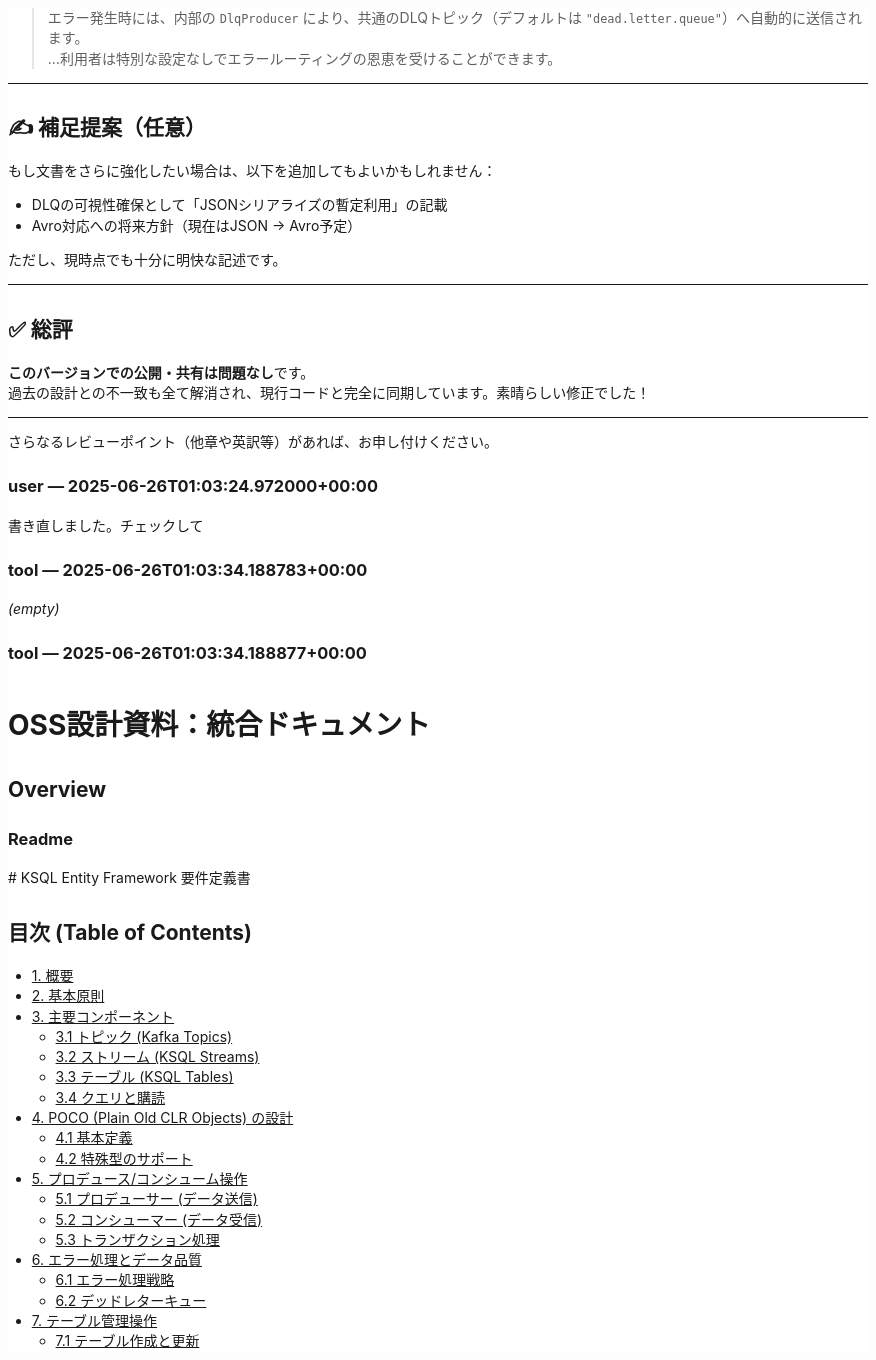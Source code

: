 > エラー発生時には、内部の `DlqProducer` により、共通のDLQトピック（デフォルトは `"dead.letter.queue"`）へ自動的に送信されます。  
> …利用者は特別な設定なしでエラールーティングの恩恵を受けることができます。

---

## ✍️ 補足提案（任意）

もし文書をさらに強化したい場合は、以下を追加してもよいかもしれません：

- DLQの可視性確保として「JSONシリアライズの暫定利用」の記載
- Avro対応への将来方針（現在はJSON → Avro予定）

ただし、現時点でも十分に明快な記述です。

---

## ✅ 総評

**このバージョンでの公開・共有は問題なし**です。  
過去の設計との不一致も全て解消され、現行コードと完全に同期しています。素晴らしい修正でした！

---

さらなるレビューポイント（他章や英訳等）があれば、お申し付けください。

### user — 2025-06-26T01:03:24.972000+00:00

書き直しました。チェックして

### tool — 2025-06-26T01:03:34.188783+00:00

_(empty)_

### tool — 2025-06-26T01:03:34.188877+00:00

# OSS設計資料：統合ドキュメント

## Overview

### Readme

﻿# KSQL Entity Framework 要件定義書

## 目次 (Table of Contents)

- [1. 概要](#1-概要)
- [2. 基本原則](#2-基本原則)
- [3. 主要コンポーネント](#3-主要コンポーネント)
  - [3.1 トピック (Kafka Topics)](#31-トピック-kafka-topics)
  - [3.2 ストリーム (KSQL Streams)](#32-ストリーム-ksql-streams)
  - [3.3 テーブル (KSQL Tables)](#33-テーブル-ksql-tables)
  - [3.4 クエリと購読](#34-クエリと購読)
- [4. POCO (Plain Old CLR Objects) の設計](#4-poco-plain-old-clr-objects-の設計)
  - [4.1 基本定義](#41-基本定義)
  - [4.2 特殊型のサポート](#42-特殊型のサポート)
- [5. プロデュース/コンシューム操作](#5-プロデュースコンシューム操作)
  - [5.1 プロデューサー (データ送信)](#51-プロデューサー-データ送信)
  - [5.2 コンシューマー (データ受信)](#52-コンシューマー-データ受信)
  - [5.3 トランザクション処理](#53-トランザクション処理)
- [6. エラー処理とデータ品質](#6-エラー処理とデータ品質)
  - [6.1 エラー処理戦略](#61-エラー処理戦略)
  - [6.2 デッドレターキュー](#62-デッドレターキュー)
- [7. テーブル管理操作](#7-テーブル管理操作)
  - [7.1 テーブル作成と更新](#71-テーブル作成と更新)